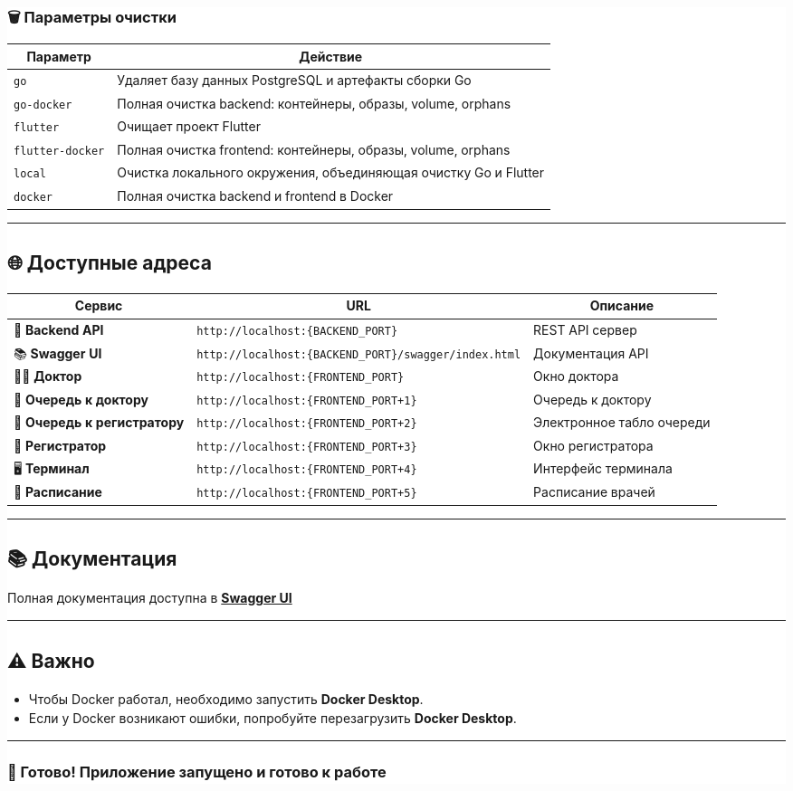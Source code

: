 ### 🗑️ Параметры очистки

| Параметр                | Действие                                                                 |
|-------------------------|--------------------------------------------------------------------------|
| `go`                    | Удаляет базу данных PostgreSQL и артефакты сборки Go                     |
| `go-docker`             | Полная очистка backend: контейнеры, образы, volume, orphans              |
| `flutter`               | Очищает проект Flutter                                                   |
| `flutter-docker`        | Полная очистка frontend: контейнеры, образы, volume, orphans             |
| `local`                 | Очистка локального окружения, объединяющая очистку Go и Flutter          |
| `docker`                | Полная очистка backend и frontend в Docker                               |

---

## 🌐 Доступные адреса

| Сервис                        | URL                                                  | Описание                  |
|-------------------------------|------------------------------------------------------|---------------------------|
| 🔧 **Backend API**            | `http://localhost:{BACKEND_PORT}`                    | REST API сервер           |
| 📚 **Swagger UI**             | `http://localhost:{BACKEND_PORT}/swagger/index.html` | Документация API          |
| 👨‍⚕️ **Доктор**                 | `http://localhost:{FRONTEND_PORT}`                   | Окно доктора              |
| 🏥 **Очередь к доктору**      | `http://localhost:{FRONTEND_PORT+1}`                 | Очередь к доктору         |
| 🔳 **Очередь к регистратору** | `http://localhost:{FRONTEND_PORT+2}`                 | Электронное табло очереди |
| 📝 **Регистратор**            | `http://localhost:{FRONTEND_PORT+3}`                 | Окно регистратора         |
| 🖥️ **Терминал**               | `http://localhost:{FRONTEND_PORT+4}`                 | Интерфейс терминала       |
| 📅 **Расписание**             | `http://localhost:{FRONTEND_PORT+5}`                 | Расписание врачей         |

---

## 📚 Документация

Полная документация доступна в **[Swagger UI](https://elqueue.iwtcode.com/swagger/index.html)**

---

## ⚠️ Важно

- Чтобы Docker работал, необходимо запустить **Docker Desktop**.
- Если y Docker возникают ошибки, попробуйте перезагрузить **Docker Desktop**.

---

### 🎉 Готово! Приложение запущено и готово к работе